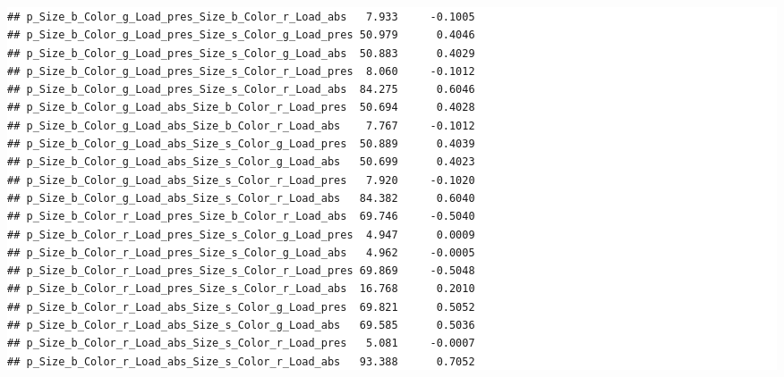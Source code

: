     ## p_Size_b_Color_g_Load_pres_Size_b_Color_r_Load_abs   7.933     -0.1005
    ## p_Size_b_Color_g_Load_pres_Size_s_Color_g_Load_pres 50.979      0.4046
    ## p_Size_b_Color_g_Load_pres_Size_s_Color_g_Load_abs  50.883      0.4029
    ## p_Size_b_Color_g_Load_pres_Size_s_Color_r_Load_pres  8.060     -0.1012
    ## p_Size_b_Color_g_Load_pres_Size_s_Color_r_Load_abs  84.275      0.6046
    ## p_Size_b_Color_g_Load_abs_Size_b_Color_r_Load_pres  50.694      0.4028
    ## p_Size_b_Color_g_Load_abs_Size_b_Color_r_Load_abs    7.767     -0.1012
    ## p_Size_b_Color_g_Load_abs_Size_s_Color_g_Load_pres  50.889      0.4039
    ## p_Size_b_Color_g_Load_abs_Size_s_Color_g_Load_abs   50.699      0.4023
    ## p_Size_b_Color_g_Load_abs_Size_s_Color_r_Load_pres   7.920     -0.1020
    ## p_Size_b_Color_g_Load_abs_Size_s_Color_r_Load_abs   84.382      0.6040
    ## p_Size_b_Color_r_Load_pres_Size_b_Color_r_Load_abs  69.746     -0.5040
    ## p_Size_b_Color_r_Load_pres_Size_s_Color_g_Load_pres  4.947      0.0009
    ## p_Size_b_Color_r_Load_pres_Size_s_Color_g_Load_abs   4.962     -0.0005
    ## p_Size_b_Color_r_Load_pres_Size_s_Color_r_Load_pres 69.869     -0.5048
    ## p_Size_b_Color_r_Load_pres_Size_s_Color_r_Load_abs  16.768      0.2010
    ## p_Size_b_Color_r_Load_abs_Size_s_Color_g_Load_pres  69.821      0.5052
    ## p_Size_b_Color_r_Load_abs_Size_s_Color_g_Load_abs   69.585      0.5036
    ## p_Size_b_Color_r_Load_abs_Size_s_Color_r_Load_pres   5.081     -0.0007
    ## p_Size_b_Color_r_Load_abs_Size_s_Color_r_Load_abs   93.388      0.7052